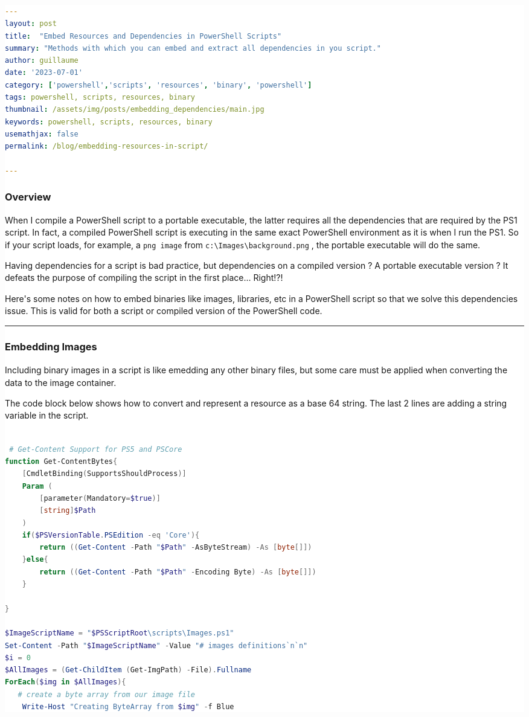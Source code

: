 ```yaml
---
layout: post
title:  "Embed Resources and Dependencies in PowerShell Scripts"
summary: "Methods with which you can embed and extract all dependencies in you script."
author: guillaume
date: '2023-07-01'
category: ['powershell','scripts', 'resources', 'binary', 'powershell']
tags: powershell, scripts, resources, binary
thumbnail: /assets/img/posts/embedding_dependencies/main.jpg
keywords: powershell, scripts, resources, binary
usemathjax: false
permalink: /blog/embedding-resources-in-script/

---
```


### Overview 

When I compile a PowerShell script to a portable executable, the latter requires all the dependencies that are required by the PS1 script. In fact, a compiled PowerShell script is executing in the same exact PowerShell environment as it is when I run the PS1. So if your script loads, for example, a ```png image``` from ```c:\Images\background.png``` , the portable executable will do the same.

Having dependencies for a script is bad practice, but dependencies on a compiled version ? A portable executable version ? It defeats the purpose of compiling the script in the first place... Right!?!

Here's some notes on how to embed binaries like images, libraries, etc in a PowerShell script so that we solve this dependencies issue. This is valid for both a script or compiled version of the PowerShell code.

---------------------------------------------------------------------------------------------------------

### Embedding Images

Including binary images in a script is like emedding any other binary files, but some care must be applied when converting the data to the image container.

The code block below shows how to convert and represent a resource as a base 64 string. The last 2 lines are adding a string variable in the script.

```powershell

 # Get-Content Support for PS5 and PSCore
function Get-ContentBytes{ 
    [CmdletBinding(SupportsShouldProcess)]
    Param (
        [parameter(Mandatory=$true)]
        [string]$Path
    )
    if($PSVersionTable.PSEdition -eq 'Core'){
        return ((Get-Content -Path "$Path" -AsByteStream) -As [byte[]])
    }else{
        return ((Get-Content -Path "$Path" -Encoding Byte) -As [byte[]])
    }

}

$ImageScriptName = "$PSScriptRoot\scripts\Images.ps1"
Set-Content -Path "$ImageScriptName" -Value "# images definitions`n`n"
$i = 0
$AllImages = (Get-ChildItem (Get-ImgPath) -File).Fullname
ForEach($img in $AllImages){
   # create a byte array from our image file
    Write-Host "Creating ByteArray from $img" -f Blue
```